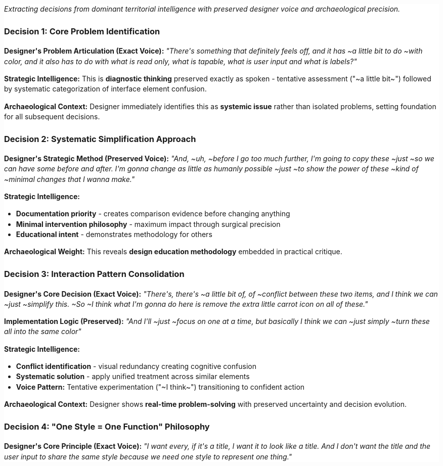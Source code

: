 *Extracting decisions from dominant territorial intelligence with preserved designer voice and archaeological precision.*

### Decision 1: Core Problem Identification 

**Designer's Problem Articulation (Exact Voice):**
*"There's something that definitely feels off, and it has ~a little bit to do ~with color, and it also has to do with what is read only, what is tapable, what is user input and what is labels?"*

**Strategic Intelligence:** This is **diagnostic thinking** preserved exactly as spoken - tentative assessment ("~a little bit~") followed by systematic categorization of interface element confusion.

**Archaeological Context:** Designer immediately identifies this as **systemic issue** rather than isolated problems, setting foundation for all subsequent decisions.

### Decision 2: Systematic Simplification Approach

**Designer's Strategic Method (Preserved Voice):**
*"And, ~uh, ~before I go too much further, I'm going to copy these ~just ~so we can have some before and after. I'm gonna change as little as humanly possible ~just ~to show the power of these ~kind of ~minimal changes that I wanna make."*

**Strategic Intelligence:** 
- **Documentation priority** - creates comparison evidence before changing anything
- **Minimal intervention philosophy** - maximum impact through surgical precision
- **Educational intent** - demonstrates methodology for others

**Archaeological Weight:** This reveals **design education methodology** embedded in practical critique.

### Decision 3: Interaction Pattern Consolidation

**Designer's Core Decision (Exact Voice):**
*"There's, there's ~a little bit of, of ~conflict between these two items, and I think we can ~just ~simplify this. ~So ~I think what I'm gonna do here is remove the extra little carrot icon on all of these."*

**Implementation Logic (Preserved):**
*"And I'll ~just ~focus on one at a time, but basically I think we can ~just simply ~turn these all into the same color"*

**Strategic Intelligence:**
- **Conflict identification** - visual redundancy creating cognitive confusion
- **Systematic solution** - apply unified treatment across similar elements
- **Voice Pattern:** Tentative experimentation ("~I think~") transitioning to confident action

**Archaeological Context:** Designer shows **real-time problem-solving** with preserved uncertainty and decision evolution.

### Decision 4: "One Style = One Function" Philosophy

**Designer's Core Principle (Exact Voice):**
*"I want every, if it's a title, I want it to look like a title. And I don't want the title and the user input to share the same style because we need one style to represent one thing."*
